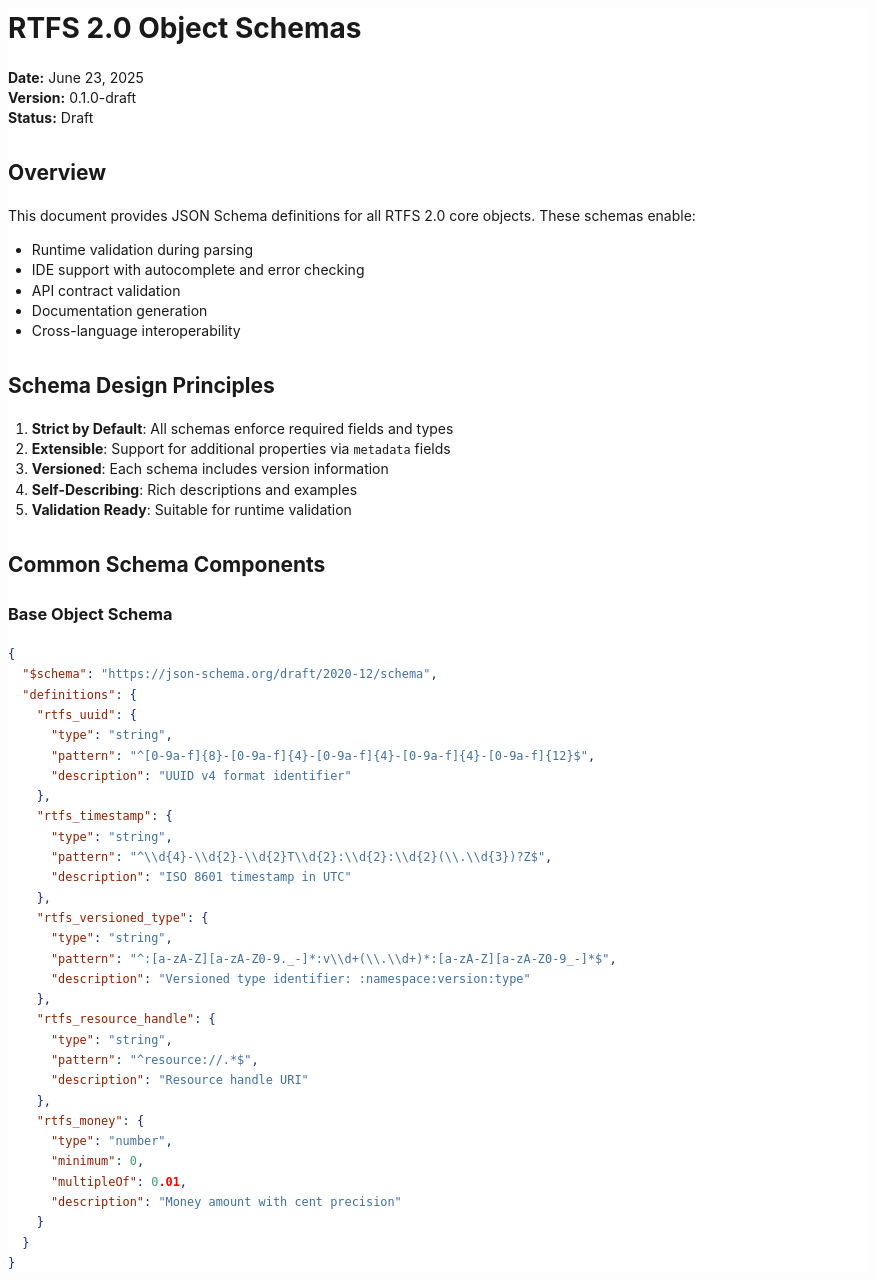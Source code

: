 # RTFS 2.0 Object Schemas

**Date:** June 23, 2025  
**Version:** 0.1.0-draft  
**Status:** Draft

## Overview

This document provides JSON Schema definitions for all RTFS 2.0 core objects. These schemas enable:
- Runtime validation during parsing
- IDE support with autocomplete and error checking
- API contract validation
- Documentation generation
- Cross-language interoperability

## Schema Design Principles

1. **Strict by Default**: All schemas enforce required fields and types
2. **Extensible**: Support for additional properties via `metadata` fields
3. **Versioned**: Each schema includes version information
4. **Self-Describing**: Rich descriptions and examples
5. **Validation Ready**: Suitable for runtime validation

## Common Schema Components

### Base Object Schema
```json
{
  "$schema": "https://json-schema.org/draft/2020-12/schema",
  "definitions": {
    "rtfs_uuid": {
      "type": "string",
      "pattern": "^[0-9a-f]{8}-[0-9a-f]{4}-[0-9a-f]{4}-[0-9a-f]{4}-[0-9a-f]{12}$",
      "description": "UUID v4 format identifier"
    },
    "rtfs_timestamp": {
      "type": "string",
      "pattern": "^\\d{4}-\\d{2}-\\d{2}T\\d{2}:\\d{2}:\\d{2}(\\.\\d{3})?Z$",
      "description": "ISO 8601 timestamp in UTC"
    },
    "rtfs_versioned_type": {
      "type": "string",
      "pattern": "^:[a-zA-Z][a-zA-Z0-9._-]*:v\\d+(\\.\\d+)*:[a-zA-Z][a-zA-Z0-9_-]*$",
      "description": "Versioned type identifier: :namespace:version:type"
    },
    "rtfs_resource_handle": {
      "type": "string",
      "pattern": "^resource://.*$",
      "description": "Resource handle URI"
    },
    "rtfs_money": {
      "type": "number",
      "minimum": 0,
      "multipleOf": 0.01,
      "description": "Money amount with cent precision"
    }
  }
}
```
